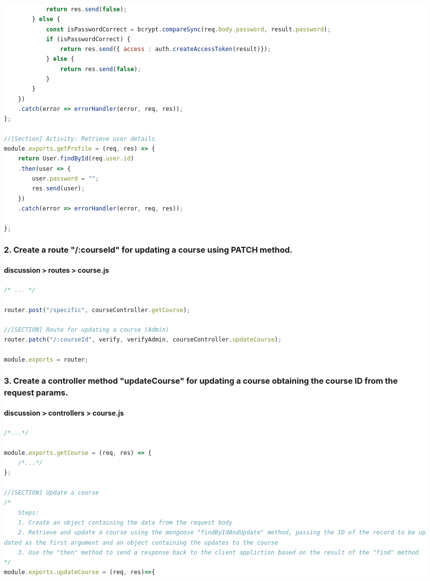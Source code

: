 ```js
            return res.send(false);
        } else {
            const isPasswordCorrect = bcrypt.compareSync(req.body.password, result.password);
            if (isPasswordCorrect) {
                return res.send({ access : auth.createAccessToken(result)});
            } else {
                return res.send(false);
            }
        }
    })
    .catch(error => errorHandler(error, req, res));
};

//[Section] Activity: Retrieve user details
module.exports.getProfile = (req, res) => {
    return User.findById(req.user.id)
    .then(user => {
        user.password = "";
        res.send(user);
    })
    .catch(error => errorHandler(error, req, res));

};
```


### 2. Create a route "/:courseId" for updating a course using PATCH method. 

#### discussion > routes > course.js

```js
/* ... */

router.post("/specific", courseController.getCourse);

//[SECTION] Route for updating a course (Admin)
router.patch("/:courseId", verify, verifyAdmin, courseController.updateCourse);

module.exports = router;
```

### 3. Create a controller method "updateCourse" for updating a course obtaining the course ID from the request params.

#### discussion > controllers > course.js

```js
/*...*/

module.exports.getCourse = (req, res) => {
    /*...*/
};

//[SECTION] Update a course
/*
    Steps: 
    1. Create an object containing the data from the request body
    2. Retrieve and update a course using the mongoose "findByIdAndUpdate" method, passing the ID of the record to be updated as the first argument and an object containing the updates to the course
    3. Use the "then" method to send a response back to the client appliction based on the result of the "find" method
*/
module.exports.updateCourse = (req, res)=>{
```